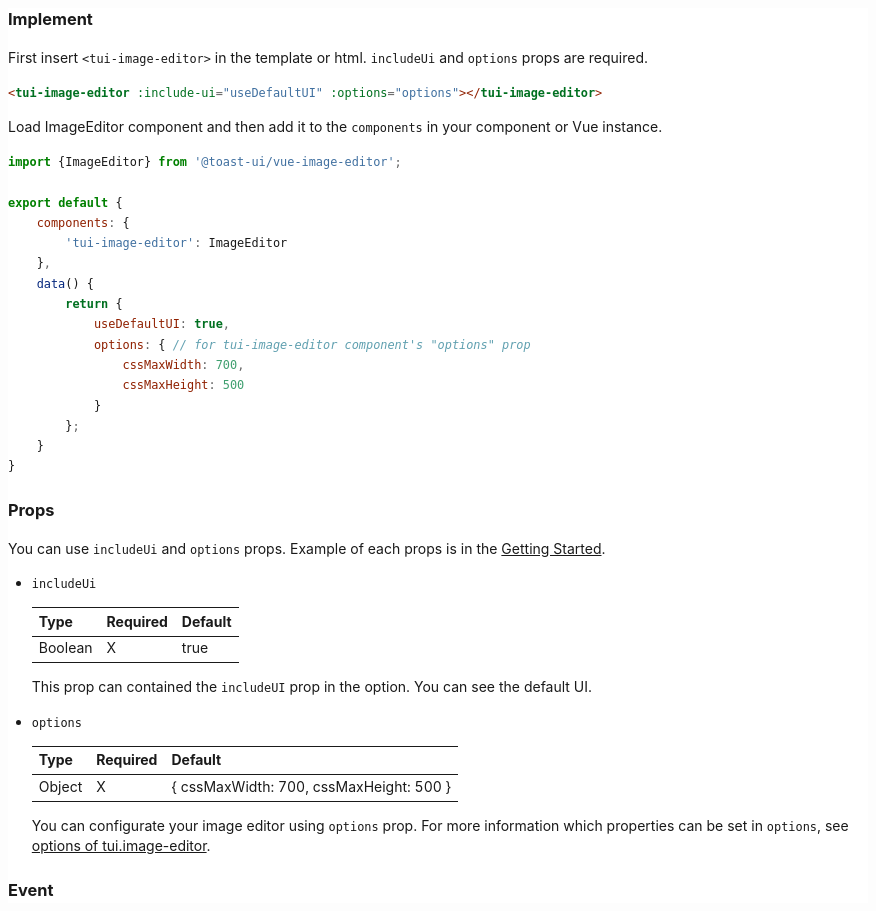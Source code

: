 ### Implement

First insert `<tui-image-editor>` in the template or html. `includeUi` and `options` props are required.

```html
<tui-image-editor :include-ui="useDefaultUI" :options="options"></tui-image-editor>
```

Load ImageEditor component and then add it to the `components` in your component or Vue instance.

```js
import {ImageEditor} from '@toast-ui/vue-image-editor';

export default {
    components: {
        'tui-image-editor': ImageEditor
    },
    data() {
        return {
            useDefaultUI: true,
            options: { // for tui-image-editor component's "options" prop
                cssMaxWidth: 700,
                cssMaxHeight: 500
            }
        };
    }
}
```

### Props

You can use `includeUi` and `options` props. Example of each props is in the [Getting Started](./docs/Basic-Tutorial.md).

* `includeUi`

    | Type | Required | Default |
    | --- | --- | --- |
    | Boolean | X | true |
    
    This prop can contained the `includeUI` prop in the option. You can see the default UI.

* `options`

    | Type | Required | Default |
    | --- | --- | --- |
    | Object | X | { cssMaxWidth: 700, cssMaxHeight: 500 } |

    You can configurate your image editor using `options` prop. For more information which properties can be set in `options`, see [options of tui.image-editor](http://nhnent.github.io/tui.image-editor/latest/ImageEditor.html).

### Event
